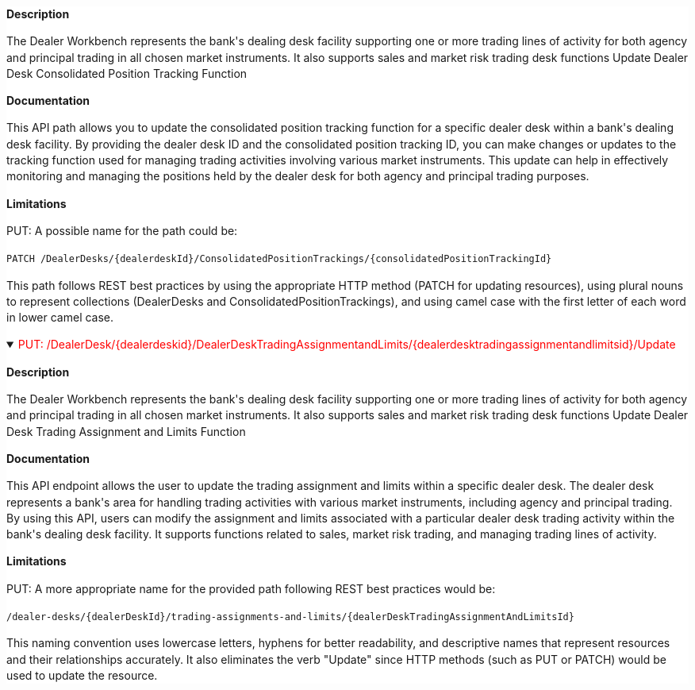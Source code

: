   **Description**

  The Dealer Workbench represents the bank's dealing desk facility supporting one or more trading lines of activity for both agency and principal trading in all chosen market instruments. It also supports sales and market risk trading desk functions Update Dealer Desk Consolidated Position Tracking Function

  **Documentation**

  This API path allows you to update the consolidated position tracking function for a specific dealer desk within a bank's dealing desk facility. By providing the dealer desk ID and the consolidated position tracking ID, you can make changes or updates to the tracking function used for managing trading activities involving various market instruments. This update can help in effectively monitoring and managing the positions held by the dealer desk for both agency and principal trading purposes.

  **Limitations**

  PUT: A possible name for the path could be:

```
PATCH /DealerDesks/{dealerdeskId}/ConsolidatedPositionTrackings/{consolidatedPositionTrackingId}
``` 

This path follows REST best practices by using the appropriate HTTP method (PATCH for updating resources), using plural nouns to represent collections (DealerDesks and ConsolidatedPositionTrackings), and using camel case with the first letter of each word in lower camel case.

</details>

<details open>
  <summary><span style='color:red;'>PUT: /DealerDesk/{dealerdeskid}/DealerDeskTradingAssignmentandLimits/{dealerdesktradingassignmentandlimitsid}/Update</span></summary>

  **Description**

  The Dealer Workbench represents the bank's dealing desk facility supporting one or more trading lines of activity for both agency and principal trading in all chosen market instruments. It also supports sales and market risk trading desk functions Update Dealer Desk Trading Assignment and Limits Function

  **Documentation**

  This API endpoint allows the user to update the trading assignment and limits within a specific dealer desk. The dealer desk represents a bank's area for handling trading activities with various market instruments, including agency and principal trading. By using this API, users can modify the assignment and limits associated with a particular dealer desk trading activity within the bank's dealing desk facility. It supports functions related to sales, market risk trading, and managing trading lines of activity.

  **Limitations**

  PUT: A more appropriate name for the provided path following REST best practices would be:

`/dealer-desks/{dealerDeskId}/trading-assignments-and-limits/{dealerDeskTradingAssignmentAndLimitsId}`

This naming convention uses lowercase letters, hyphens for better readability, and descriptive names that represent resources and their relationships accurately. It also eliminates the verb "Update" since HTTP methods (such as PUT or PATCH) would be used to update the resource.
